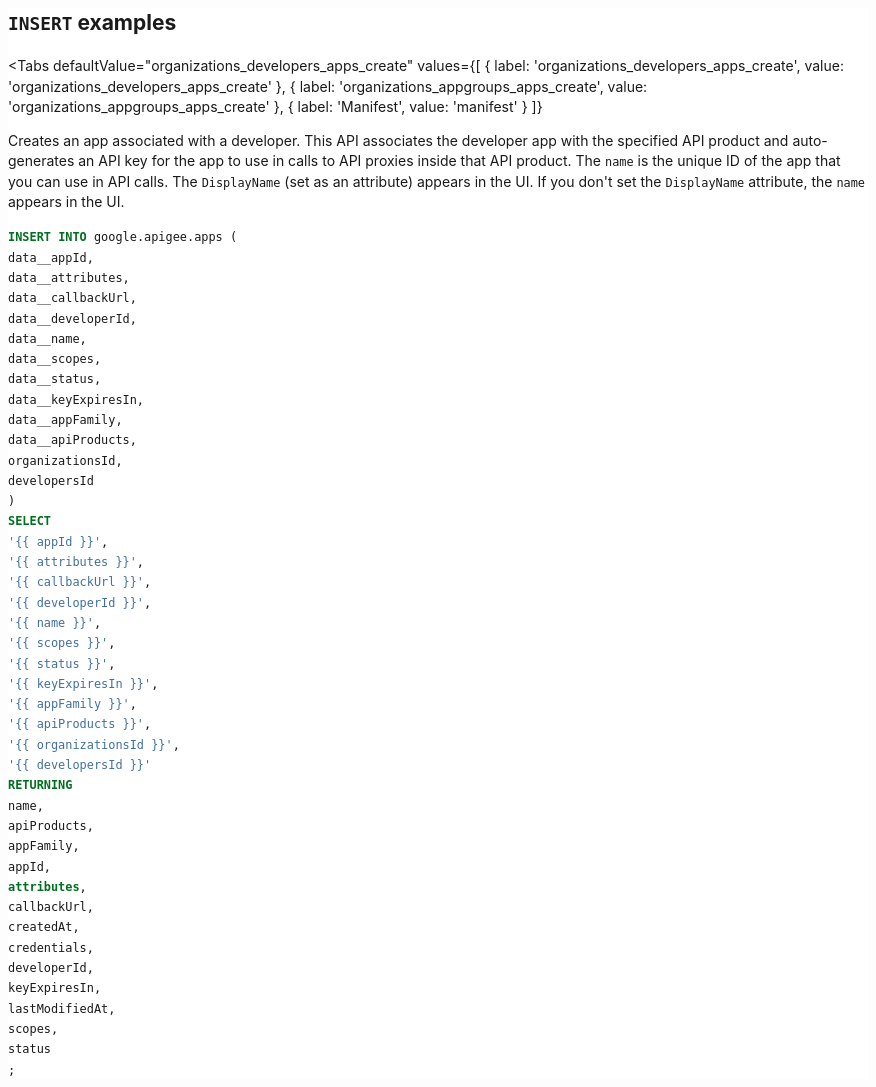 
## `INSERT` examples

<Tabs
    defaultValue="organizations_developers_apps_create"
    values={[
        { label: 'organizations_developers_apps_create', value: 'organizations_developers_apps_create' },
        { label: 'organizations_appgroups_apps_create', value: 'organizations_appgroups_apps_create' },
        { label: 'Manifest', value: 'manifest' }
    ]}
>
<TabItem value="organizations_developers_apps_create">

Creates an app associated with a developer. This API associates the developer app with the specified API product and auto-generates an API key for the app to use in calls to API proxies inside that API product. The `name` is the unique ID of the app that you can use in API calls. The `DisplayName` (set as an attribute) appears in the UI. If you don't set the `DisplayName` attribute, the `name` appears in the UI.

```sql
INSERT INTO google.apigee.apps (
data__appId,
data__attributes,
data__callbackUrl,
data__developerId,
data__name,
data__scopes,
data__status,
data__keyExpiresIn,
data__appFamily,
data__apiProducts,
organizationsId,
developersId
)
SELECT 
'{{ appId }}',
'{{ attributes }}',
'{{ callbackUrl }}',
'{{ developerId }}',
'{{ name }}',
'{{ scopes }}',
'{{ status }}',
'{{ keyExpiresIn }}',
'{{ appFamily }}',
'{{ apiProducts }}',
'{{ organizationsId }}',
'{{ developersId }}'
RETURNING
name,
apiProducts,
appFamily,
appId,
attributes,
callbackUrl,
createdAt,
credentials,
developerId,
keyExpiresIn,
lastModifiedAt,
scopes,
status
;
```
</TabItem>
<TabItem value="organizations_appgroups_apps_create">
